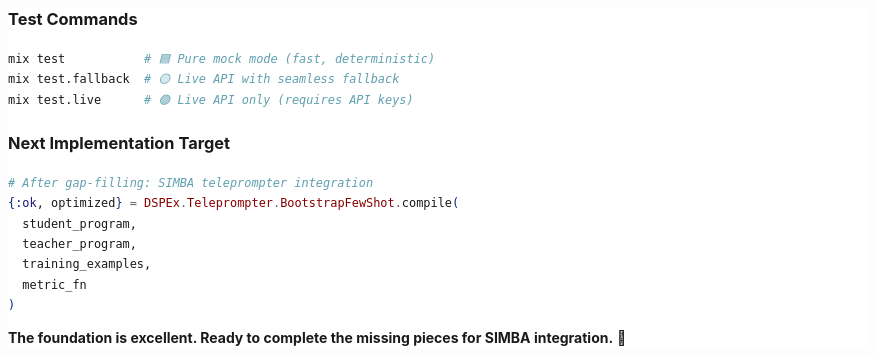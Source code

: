 ### **Test Commands**
```bash
mix test           # 🟦 Pure mock mode (fast, deterministic)
mix test.fallback  # 🟡 Live API with seamless fallback
mix test.live      # 🟢 Live API only (requires API keys)
```

### **Next Implementation Target**
```elixir
# After gap-filling: SIMBA teleprompter integration
{:ok, optimized} = DSPEx.Teleprompter.BootstrapFewShot.compile(
  student_program,
  teacher_program,
  training_examples,
  metric_fn
)
```

**The foundation is excellent. Ready to complete the missing pieces for SIMBA integration.** 🚀
